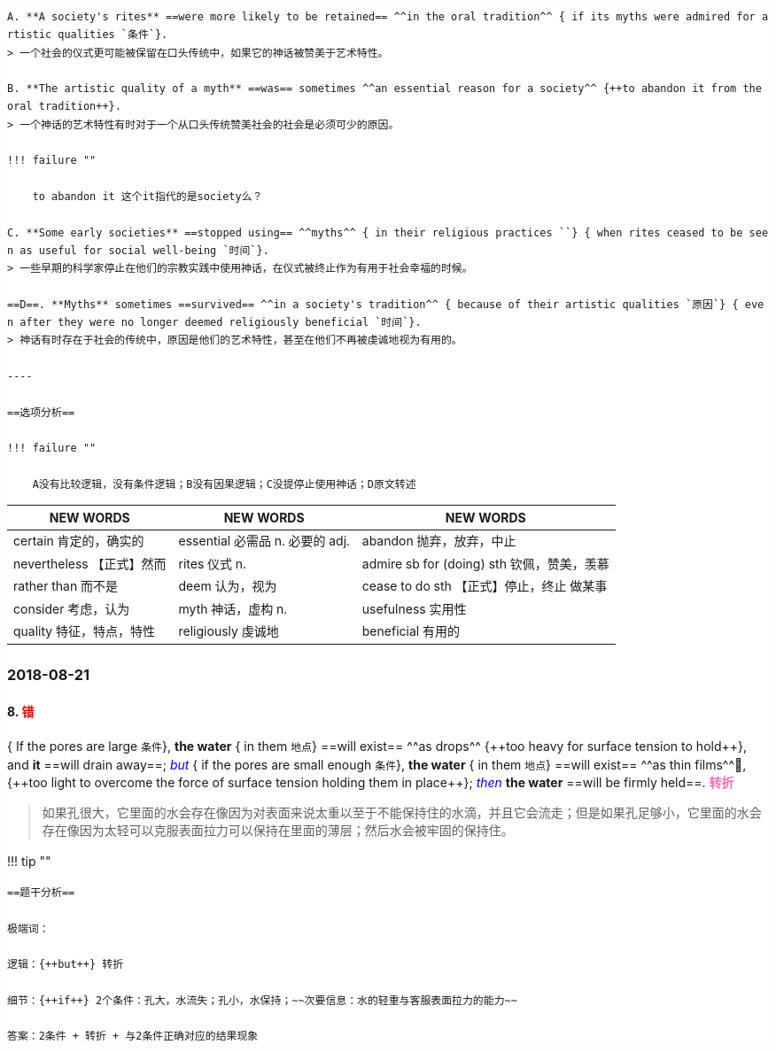     A. **A society's rites** ==were more likely to be retained== ^^in the oral tradition^^ { if its myths were admired for artistic qualities `条件`}.
    > 一个社会的仪式更可能被保留在口头传统中，如果它的神话被赞美于艺术特性。
    
    B. **The artistic quality of a myth** ==was== sometimes ^^an essential reason for a society^^ {++to abandon it from the oral tradition++}.
    > 一个神话的艺术特性有时对于一个从口头传统赞美社会的社会是必须可少的原因。
    
    !!! failure ""
        
        to abandon it 这个it指代的是society么？
    
    C. **Some early societies** ==stopped using== ^^myths^^ { in their religious practices ``} { when rites ceased to be seen as useful for social well-being `时间`}.
    > 一些早期的科学家停止在他们的宗教实践中使用神话，在仪式被终止作为有用于社会幸福的时候。
    
    ==D==. **Myths** sometimes ==survived== ^^in a society's tradition^^ { because of their artistic qualities `原因`} { even after they were no longer deemed religiously beneficial `时间`}.
    > 神话有时存在于社会的传统中，原因是他们的艺术特性，甚至在他们不再被虔诚地视为有用的。

    ----
    
    ==选项分析==
    
    !!! failure ""
    
        A没有比较逻辑，没有条件逻辑；B没有因果逻辑；C没提停止使用神话；D原文转述

NEW WORDS |  NEW WORDS |  NEW WORDS
------------ | -------------  | -------------
certain 肯定的，确实的 | essential 必需品 n. 必要的 adj. | abandon 抛弃，放弃，中止
nevertheless 【正式】然而 | rites 仪式 n. | admire sb for (doing) sth 钦佩，赞美，羡慕
rather than 而不是 | deem 认为，视为 | cease to do sth 【正式】停止，终止 做某事
consider 考虑，认为 | myth 神话，虚构 n. | usefulness 实用性
quality 特征，特点，特性 | religiously 虔诚地 | beneficial 有用的

### 2018-08-21

#### 8. <font color='red'>**错**</font>

{ If the pores are large `条件`}, **the water**  { in them `地点`} ==will exist== ^^as drops^^ {++too heavy for surface tension to hold++}, and **it** ==will drain away==; <font color='Blue'>*but*</font> { if the pores are small enough `条件`}, **the water** { in them `地点`} ==will exist== ^^as thin films^^, {++too light to overcome the force of surface tension holding them in place++}; <font color='Blue'>*then*</font> **the water** ==will be firmly held==.     <font color='hotpink'>**转折**</font>
> 如果孔很大，它里面的水会存在像因为对表面来说太重以至于不能保持住的水滴，并且它会流走；但是如果孔足够小，它里面的水会存在像因为太轻可以克服表面拉力可以保持在里面的薄层；然后水会被牢固的保持住。

!!! tip ""

    ==题干分析==

    极端词：
    
    逻辑：{++but++} 转折
       
    细节：{++if++} 2个条件：孔大，水流失；孔小，水保持；~~次要信息：水的轻重与客服表面拉力的能力~~
    
    答案：2条件 + 转折 + 与2条件正确对应的结果现象
    